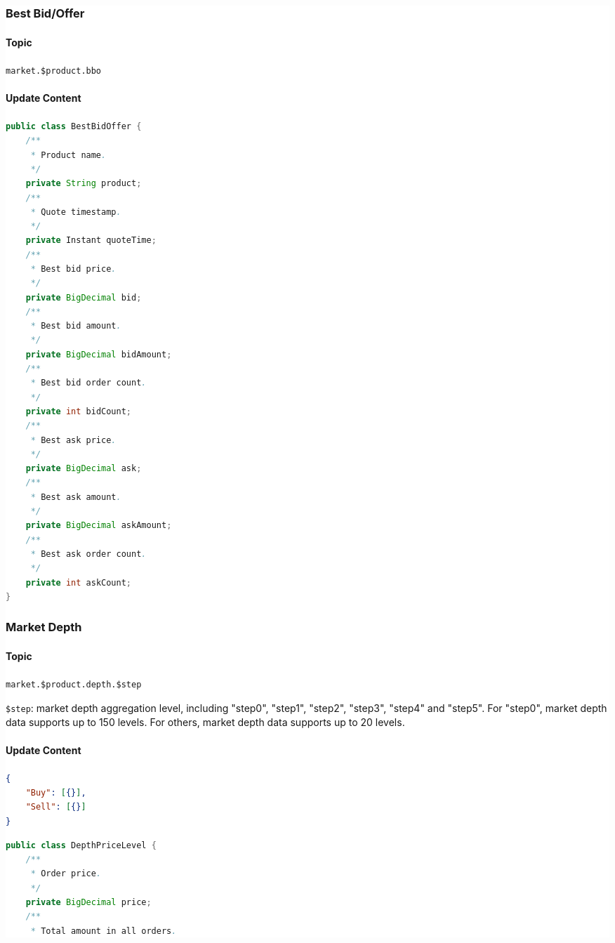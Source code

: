 ### Best Bid/Offer
#### Topic
`market.$product.bbo`
#### Update Content
```java
public class BestBidOffer {
	/**
	 * Product name.
	 */
	private String product;
	/**
	 * Quote timestamp.
	 */
	private Instant quoteTime;
	/**
	 * Best bid price.
	 */
	private BigDecimal bid;
	/**
	 * Best bid amount.
	 */
	private BigDecimal bidAmount;
	/**
	 * Best bid order count.
	 */
	private int bidCount;
	/**
	 * Best ask price.
	 */
	private BigDecimal ask;
	/**
	 * Best ask amount.
	 */
	private BigDecimal askAmount;
	/**
	 * Best ask order count.
	 */
	private int askCount;
}
```
### Market Depth
#### Topic
`market.$product.depth.$step`

`$step`: market depth aggregation level, including "step0", "step1", "step2", "step3", "step4" and "step5". For "step0", market depth data supports up to 150 levels. For others, market depth data supports up to 20 levels.
#### Update Content
```json
{
    "Buy": [{}],
    "Sell": [{}]
}
```
```java
public class DepthPriceLevel {
	/**
	 * Order price.
	 */
	private BigDecimal price;
	/**
	 * Total amount in all orders.
```